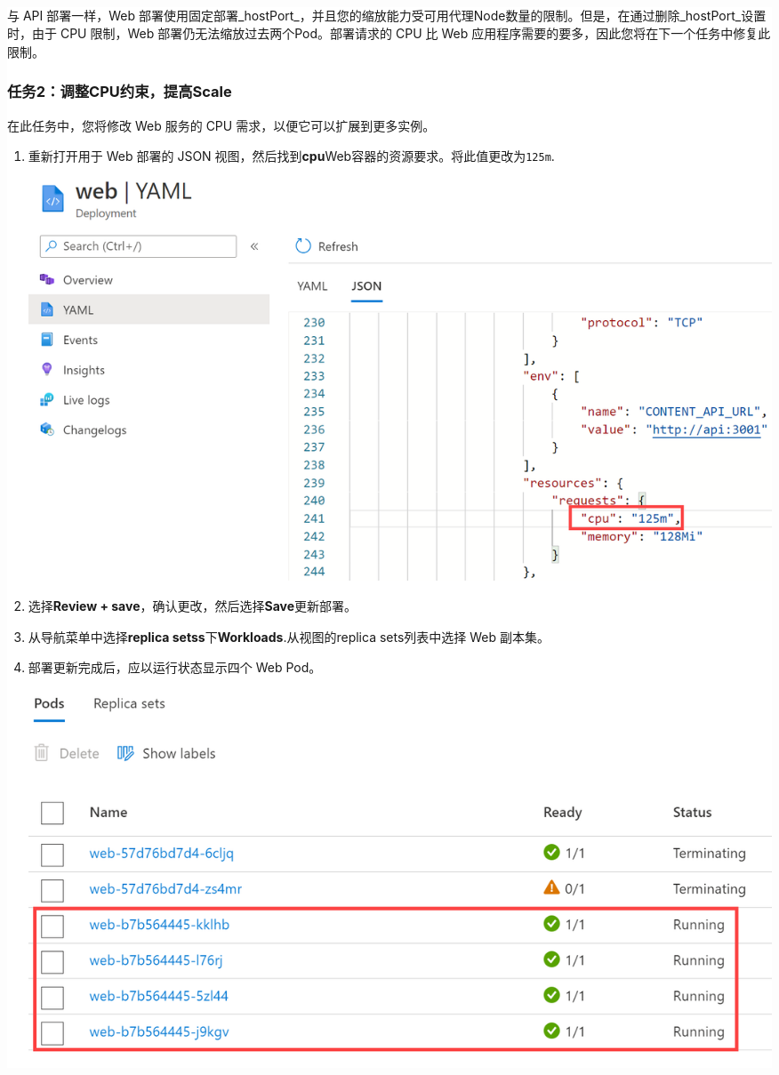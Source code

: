 与 API 部署一样，Web 部署使用固定部署_hostPort_，并且您的缩放能力受可用代理Node数量的限制。但是，在通过删除_hostPort_设置时，由于 CPU 限制，Web 部署仍无法缩放过去两个Pod。部署请求的 CPU 比 Web 应用程序需要的要多，因此您将在下一个任务中修复此限制。

### <a id="task-2-adjust-cpu-constraints-to-improve-scale">任务2：调整CPU约束，提高Scale</a>

在此任务中，您将修改 Web 服务的 CPU 需求，以便它可以扩展到更多实例。

1.  重新打开用于 Web 部署的 JSON 视图，然后找到**cpu**Web容器的资源要求。将此值更改为`125m`.

    ![This is a screenshot of the Edit a Deployment dialog box with various displayed information about ports, env, and resources. The resources node, with cpu: 125m selected, is highlighted.](media/2021-03-26-18-24-06.png "Change cpu value")

2.  选择**Review + save**，确认更改，然后选择**Save**更新部署。

3.  从导航菜单中选择**replica setss**下**Workloads**.从视图的replica sets列表中选择 Web 副本集。

4.  部署更新完成后，应以运行状态显示四个 Web Pod。

    ![Four web pods are listed in the Pods box, and all have green check marks and are listed as Running.](media/2021-03-26-18-24-35.png "Four pods running")
